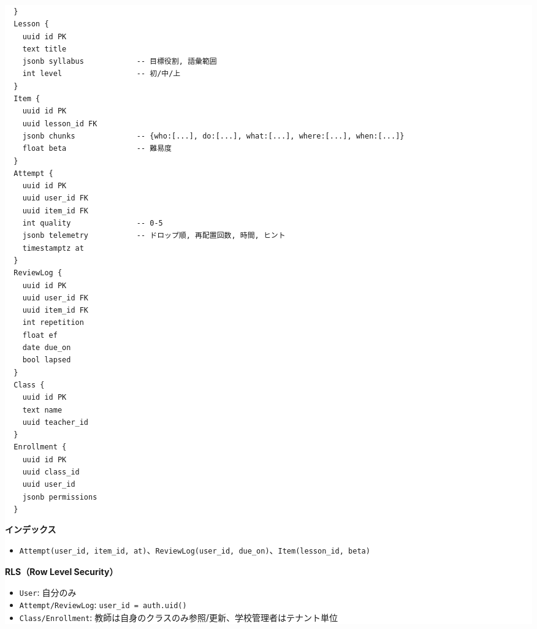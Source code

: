 ```mermaid
  }
  Lesson {
    uuid id PK
    text title
    jsonb syllabus            -- 目標役割, 語彙範囲
    int level                 -- 初/中/上
  }
  Item {
    uuid id PK
    uuid lesson_id FK
    jsonb chunks              -- {who:[...], do:[...], what:[...], where:[...], when:[...]}
    float beta                -- 難易度
  }
  Attempt {
    uuid id PK
    uuid user_id FK
    uuid item_id FK
    int quality               -- 0-5
    jsonb telemetry           -- ドロップ順, 再配置回数, 時間, ヒント
    timestamptz at
  }
  ReviewLog {
    uuid id PK
    uuid user_id FK
    uuid item_id FK
    int repetition
    float ef
    date due_on
    bool lapsed
  }
  Class {
    uuid id PK
    text name
    uuid teacher_id
  }
  Enrollment {
    uuid id PK
    uuid class_id
    uuid user_id
    jsonb permissions
  }
```

**インデックス**

* `Attempt(user_id, item_id, at)`、`ReviewLog(user_id, due_on)`、`Item(lesson_id, beta)`

**RLS（Row Level Security）**

* `User`: 自分のみ
* `Attempt/ReviewLog`: `user_id = auth.uid()`
* `Class/Enrollment`: 教師は自身のクラスのみ参照/更新、学校管理者はテナント単位
